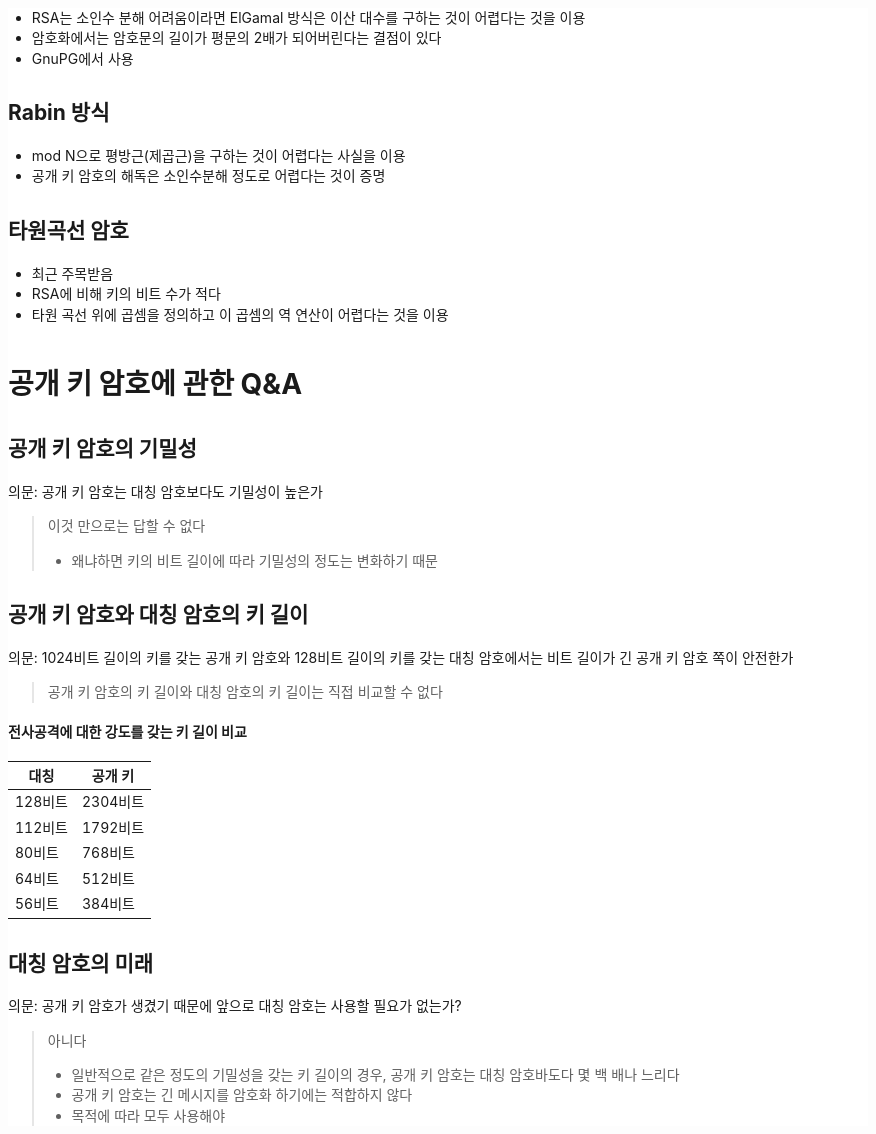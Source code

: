 - RSA는 소인수 분해 어려움이라면 ElGamal 방식은 이산 대수를 구하는 것이 어렵다는 것을 이용
- 암호화에서는 암호문의 길이가 평문의 2배가 되어버린다는 결점이 있다
- GnuPG에서 사용

## Rabin 방식

- mod N으로 평방근(제곱근)을 구하는 것이 어렵다는 사실을 이용
- 공개 키 암호의 해독은 소인수분해 정도로 어렵다는 것이 증명

## 타원곡선 암호

- 최근 주목받음
- RSA에 비해 키의 비트 수가 적다
- 타원 곡선 위에 곱셈을 정의하고 이 곱셈의 역 연산이 어렵다는 것을 이용

# 공개 키 암호에 관한 Q&A

## 공개 키 암호의 기밀성

의문: 공개 키 암호는 대칭 암호보다도 기밀성이 높은가

> 이것 만으로는 답할 수 없다
>
> - 왜냐하면 키의 비트 길이에 따라 기밀성의 정도는 변화하기 때문

## 공개 키 암호와 대칭 암호의 키 길이

의문: 1024비트 길이의 키를 갖는 공개 키 암호와 128비트 길이의 키를 갖는 대칭 암호에서는 비트 길이가 긴 공개 키 암호 쪽이 안전한가

> 공개 키 암호의 키 길이와 대칭 암호의 키 길이는 직접 비교할 수 없다

#### 전사공격에 대한 강도를 갖는 키 길이 비교

| 대칭    | 공개 키  |
| ------- | -------- |
| 128비트 | 2304비트 |
| 112비트 | 1792비트 |
| 80비트  | 768비트  |
| 64비트  | 512비트  |
| 56비트  | 384비트  |

## 대칭 암호의 미래

의문: 공개 키 암호가 생겼기 때문에 앞으로 대칭 암호는 사용할 필요가 없는가?

> 아니다
>
> - 일반적으로 같은 정도의 기밀성을 갖는 키 길이의 경우, 공개 키 암호는 대칭 암호바도다 몇 백 배나 느리다
> - 공개 키 암호는 긴 메시지를 암호화 하기에는 적합하지 않다
> - 목적에 따라 모두 사용해야

